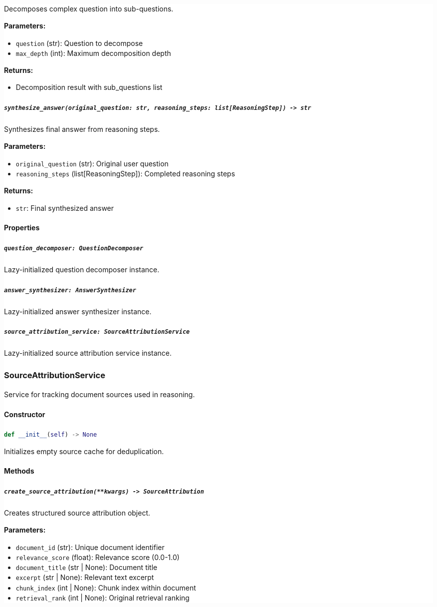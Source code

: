 Decomposes complex question into sub-questions.

**Parameters:**
- `question` (str): Question to decompose
- `max_depth` (int): Maximum decomposition depth

**Returns:**
- Decomposition result with sub_questions list

##### `synthesize_answer(original_question: str, reasoning_steps: list[ReasoningStep]) -> str`

Synthesizes final answer from reasoning steps.

**Parameters:**
- `original_question` (str): Original user question
- `reasoning_steps` (list[ReasoningStep]): Completed reasoning steps

**Returns:**
- `str`: Final synthesized answer

#### Properties

##### `question_decomposer: QuestionDecomposer`

Lazy-initialized question decomposer instance.

##### `answer_synthesizer: AnswerSynthesizer`

Lazy-initialized answer synthesizer instance.

##### `source_attribution_service: SourceAttributionService`

Lazy-initialized source attribution service instance.

### SourceAttributionService

Service for tracking document sources used in reasoning.

#### Constructor

```python
def __init__(self) -> None
```

Initializes empty source cache for deduplication.

#### Methods

##### `create_source_attribution(**kwargs) -> SourceAttribution`

Creates structured source attribution object.

**Parameters:**
- `document_id` (str): Unique document identifier
- `relevance_score` (float): Relevance score (0.0-1.0)
- `document_title` (str | None): Document title
- `excerpt` (str | None): Relevant text excerpt
- `chunk_index` (int | None): Chunk index within document
- `retrieval_rank` (int | None): Original retrieval ranking
